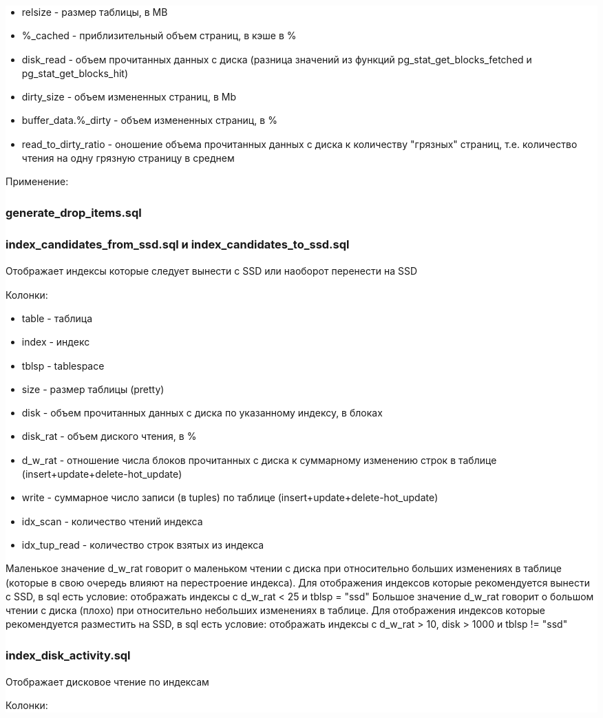 * relsize - размер таблицы, в MB

* %_cached - приблизительный объем страниц, в кэше в %

* disk_read - объем прочитанных данных с диска (разница значений из функций pg_stat_get_blocks_fetched и pg_stat_get_blocks_hit)

* dirty_size - объем измененных страниц, в Mb

* buffer_data.%_dirty - объем измененных страниц, в %

* read_to_dirty_ratio - оношение объема прочитанных данных с диска к количеству "грязных" страниц, т.е. количество чтения на одну грязную страницу в среднем

Применение:

### generate_drop_items.sql

### index_candidates_from_ssd.sql и index_candidates_to_ssd.sql

Отображает индексы которые следует вынести с SSD или наоборот перенести на SSD

Колонки:

* table - таблица

* index - индекс

* tblsp - tablespace

* size - размер таблицы (pretty)

* disk - объем прочитанных данных с диска по указанному индексу, в блоках

* disk_rat - объем диского чтения, в %

* d_w_rat - отношение числа блоков прочитанных с диска к суммарному изменению строк в таблице (insert+update+delete-hot_update)

* write - суммарное число записи (в tuples) по таблице (insert+update+delete-hot_update)

* idx_scan - количество чтений индекса

* idx_tup_read - количество строк взятых из индекса

Маленькое значение d_w_rat говорит о маленьком чтении с диска при относительно больших изменениях в таблице (которые в свою очередь влияют на перестроение индекса). Для отображения индексов которые рекомендуется вынести c SSD, в sql есть условие: отображать индексы с d_w_rat < 25 и tblsp = "ssd"
Большое значение d_w_rat говорит о большом чтении с диска (плохо) при относительно небольших изменениях в таблице.
Для отображения индексов которые рекомендуется разместить на SSD, в sql есть условие: отображать индексы с d_w_rat > 10, disk > 1000 и tblsp != "ssd"

### index_disk_activity.sql

Отображает дисковое чтение по индексам

Колонки:
